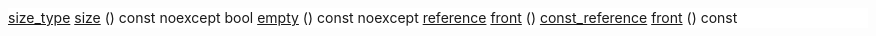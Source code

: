 <tr class="doxyMemberIndexItem">
<td class="doxyMemberIndexItemType" align="left" valign="top"><a href="#a50361ae2e3c9cdc4d28f47a65b2d264a">size_type</a></td>
<td class="doxyMemberIndexItemName" align="left" valign="top"><a href="#add7e9c83dbcc4a504337d0b2f95f702d">size</a> () const noexcept</td>
</tr>
<tr class="doxyMemberIndexDescription">
<td class="doxyMemberIndexDescriptionLeft"></td>
<td class="doxyMemberIndexDescriptionRight">
</td>
</tr>
<tr class="doxyMemberIndexSeparator">
<td class="doxyMemberIndexSeparator" colspan="2"></td>
</tr>

<tr class="doxyMemberIndexItem">
<td class="doxyMemberIndexItemType" align="left" valign="top">bool</td>
<td class="doxyMemberIndexItemName" align="left" valign="top"><a href="#a8211803ee32d3deef9aafca1cc061101">empty</a> () const noexcept</td>
</tr>
<tr class="doxyMemberIndexDescription">
<td class="doxyMemberIndexDescriptionLeft"></td>
<td class="doxyMemberIndexDescriptionRight">
</td>
</tr>
<tr class="doxyMemberIndexSeparator">
<td class="doxyMemberIndexSeparator" colspan="2"></td>
</tr>

<tr class="doxyMemberIndexItem">
<td class="doxyMemberIndexItemType" align="left" valign="top"><a href="#afdccb511e90a5c1a443670e242647681">reference</a></td>
<td class="doxyMemberIndexItemName" align="left" valign="top"><a href="#a602285c1987a5e4f223507c54df96443">front</a> ()</td>
</tr>
<tr class="doxyMemberIndexDescription">
<td class="doxyMemberIndexDescriptionLeft"></td>
<td class="doxyMemberIndexDescriptionRight">
</td>
</tr>
<tr class="doxyMemberIndexSeparator">
<td class="doxyMemberIndexSeparator" colspan="2"></td>
</tr>

<tr class="doxyMemberIndexItem">
<td class="doxyMemberIndexItemType" align="left" valign="top"><a href="#afe4abafaf8212402875ddb98bb485ab6">const_reference</a></td>
<td class="doxyMemberIndexItemName" align="left" valign="top"><a href="#aded22301293f615d2f20a038d7554129">front</a> () const</td>
</tr>
<tr class="doxyMemberIndexDescription">
<td class="doxyMemberIndexDescriptionLeft"></td>
<td class="doxyMemberIndexDescriptionRight">
</td>
</tr>
<tr class="doxyMemberIndexSeparator">
<td class="doxyMemberIndexSeparator" colspan="2"></td>
</tr>
